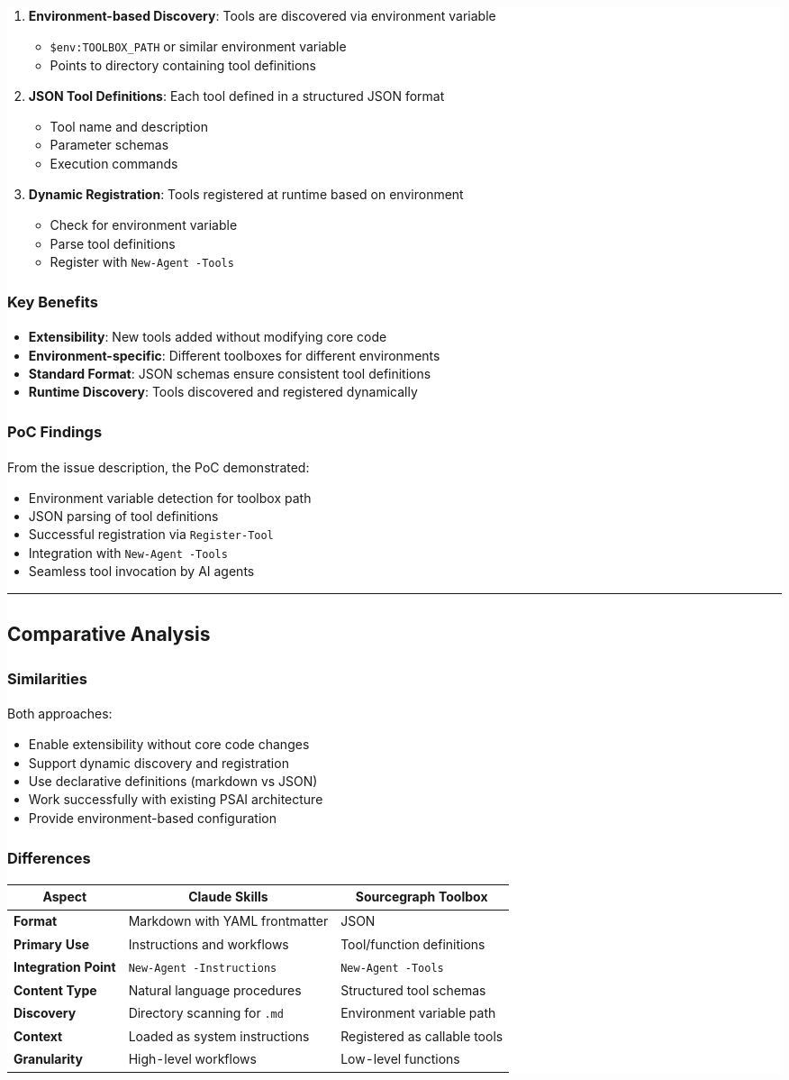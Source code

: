 1. **Environment-based Discovery**: Tools are discovered via environment variable
   - `$env:TOOLBOX_PATH` or similar environment variable
   - Points to directory containing tool definitions

2. **JSON Tool Definitions**: Each tool defined in a structured JSON format
   - Tool name and description
   - Parameter schemas
   - Execution commands

3. **Dynamic Registration**: Tools registered at runtime based on environment
   - Check for environment variable
   - Parse tool definitions
   - Register with `New-Agent -Tools`

### Key Benefits

- **Extensibility**: New tools added without modifying core code
- **Environment-specific**: Different toolboxes for different environments
- **Standard Format**: JSON schemas ensure consistent tool definitions
- **Runtime Discovery**: Tools discovered and registered dynamically

### PoC Findings

From the issue description, the PoC demonstrated:
- Environment variable detection for toolbox path
- JSON parsing of tool definitions
- Successful registration via `Register-Tool`
- Integration with `New-Agent -Tools`
- Seamless tool invocation by AI agents

---

## Comparative Analysis

### Similarities

Both approaches:
- Enable extensibility without core code changes
- Support dynamic discovery and registration
- Use declarative definitions (markdown vs JSON)
- Work successfully with existing PSAI architecture
- Provide environment-based configuration

### Differences

| Aspect | Claude Skills | Sourcegraph Toolbox |
|--------|---------------|---------------------|
| **Format** | Markdown with YAML frontmatter | JSON |
| **Primary Use** | Instructions and workflows | Tool/function definitions |
| **Integration Point** | `New-Agent -Instructions` | `New-Agent -Tools` |
| **Content Type** | Natural language procedures | Structured tool schemas |
| **Discovery** | Directory scanning for `.md` | Environment variable path |
| **Context** | Loaded as system instructions | Registered as callable tools |
| **Granularity** | High-level workflows | Low-level functions |
